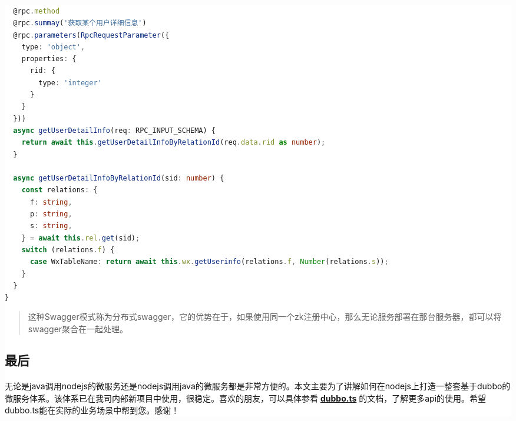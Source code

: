 ```ts
  @rpc.method
  @rpc.summay('获取某个用户详细信息')
  @rpc.parameters(RpcRequestParameter({
    type: 'object',
    properties: {
      rid: {
        type: 'integer'
      }
    }
  }))
  async getUserDetailInfo(req: RPC_INPUT_SCHEMA) {
    return await this.getUserDetailInfoByRelationId(req.data.rid as number);
  }

  async getUserDetailInfoByRelationId(sid: number) {
    const relations: {
      f: string,
      p: string,
      s: string,
    } = await this.rel.get(sid);
    switch (relations.f) {
      case WxTableName: return await this.wx.getUserinfo(relations.f, Number(relations.s));
    }
  }
}
```

> 这种Swagger模式称为分布式swagger，它的优势在于，如果使用同一个zk注册中心，那么无论服务部署在那台服务器，都可以将swagger聚合在一起处理。

## 最后

无论是java调用nodejs的微服务还是nodejs调用java的微服务都是非常方便的。本文主要为了讲解如何在nodejs上打造一整套基于dubbo的微服务体系。该体系已在我司内部新项目中使用，很稳定。喜欢的朋友，可以具体参看 **[dubbo.ts](https://github.com/cevio/dubbo.ts)** 的文档，了解更多api的使用。希望dubbo.ts能在实际的业务场景中帮到您。感谢！